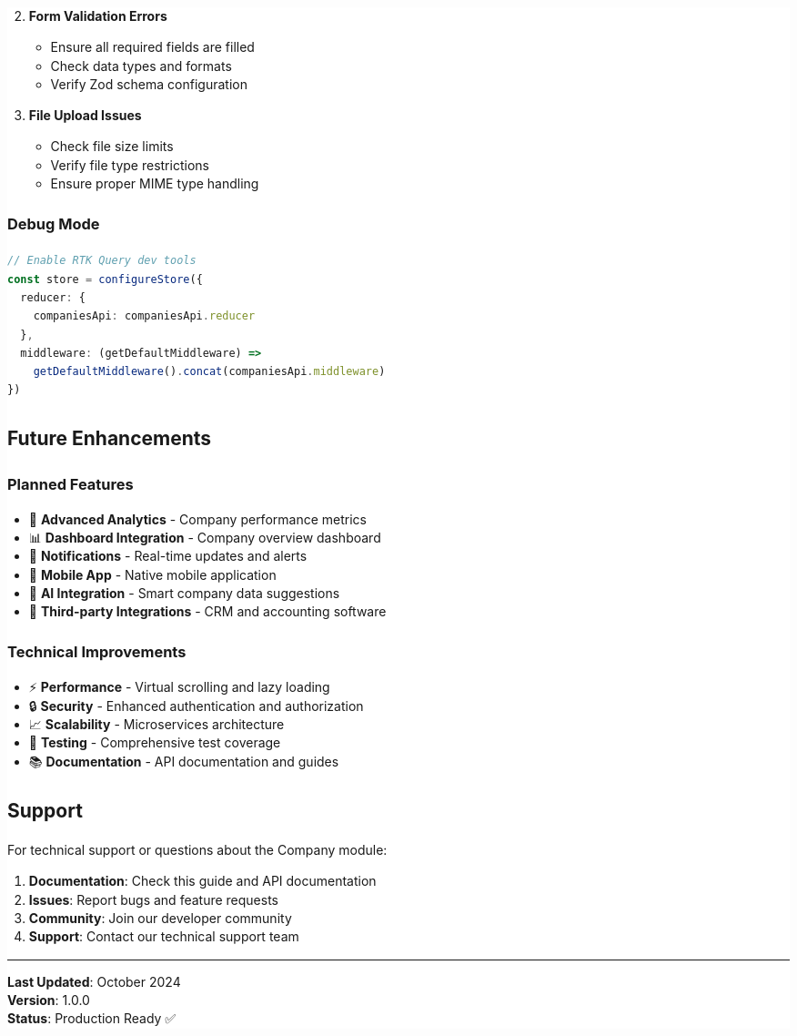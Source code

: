 2. **Form Validation Errors**
   - Ensure all required fields are filled
   - Check data types and formats
   - Verify Zod schema configuration

3. **File Upload Issues**
   - Check file size limits
   - Verify file type restrictions
   - Ensure proper MIME type handling

### Debug Mode
```typescript
// Enable RTK Query dev tools
const store = configureStore({
  reducer: {
    companiesApi: companiesApi.reducer
  },
  middleware: (getDefaultMiddleware) =>
    getDefaultMiddleware().concat(companiesApi.middleware)
})
```

## Future Enhancements

### Planned Features
- 🔄 **Advanced Analytics** - Company performance metrics
- 📊 **Dashboard Integration** - Company overview dashboard
- 🔔 **Notifications** - Real-time updates and alerts
- 📱 **Mobile App** - Native mobile application
- 🤖 **AI Integration** - Smart company data suggestions
- 🔗 **Third-party Integrations** - CRM and accounting software

### Technical Improvements
- ⚡ **Performance** - Virtual scrolling and lazy loading
- 🔒 **Security** - Enhanced authentication and authorization
- 📈 **Scalability** - Microservices architecture
- 🧪 **Testing** - Comprehensive test coverage
- 📚 **Documentation** - API documentation and guides

## Support

For technical support or questions about the Company module:

1. **Documentation**: Check this guide and API documentation
2. **Issues**: Report bugs and feature requests
3. **Community**: Join our developer community
4. **Support**: Contact our technical support team

---

**Last Updated**: October 2024  
**Version**: 1.0.0  
**Status**: Production Ready ✅
